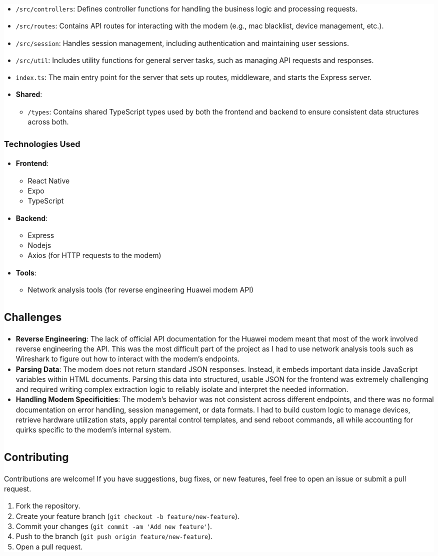   - `/src/controllers`: Defines controller functions for handling the business logic and processing requests.
  - `/src/routes`: Contains API routes for interacting with the modem (e.g., mac blacklist, device management, etc.).
  - `/src/session`: Handles session management, including authentication and maintaining user sessions.
  - `/src/util`: Includes utility functions for general server tasks, such as managing API requests and responses.
  - `index.ts`: The main entry point for the server that sets up routes, middleware, and starts the Express server.
- **Shared**:

  - `/types`: Contains shared TypeScript types used by both the frontend and backend to ensure consistent data structures across both.

### Technologies Used

- **Frontend**:

  - React Native
  - Expo
  - TypeScript
- **Backend**:

  - Express
  - Nodejs
  - Axios (for HTTP requests to the modem)
- **Tools**:

  - Network analysis tools (for reverse engineering Huawei modem API)

## Challenges

- **Reverse Engineering**: The lack of official API documentation for the Huawei modem meant that most of the work involved reverse engineering the API. This was the most difficult part of the project as I had to use network analysis tools such as Wireshark to figure out how to interact with the modem’s endpoints.
- **Parsing Data**: The modem does not return standard JSON responses. Instead, it embeds important data inside JavaScript variables within HTML documents. Parsing this data into structured, usable JSON for the frontend was extremely challenging and required writing complex extraction logic to reliably isolate and interpret the needed information.
- **Handling Modem Specificities**: The modem’s behavior was not consistent across different endpoints, and there was no formal documentation on error handling, session management, or data formats. I had to build custom logic to manage devices, retrieve hardware utilization stats, apply parental control templates, and send reboot commands, all while accounting for quirks specific to the modem’s internal system.

## Contributing

Contributions are welcome! If you have suggestions, bug fixes, or new features, feel free to open an issue or submit a pull request.

1. Fork the repository.
2. Create your feature branch (`git checkout -b feature/new-feature`).
3. Commit your changes (`git commit -am 'Add new feature'`).
4. Push to the branch (`git push origin feature/new-feature`).
5. Open a pull request.
